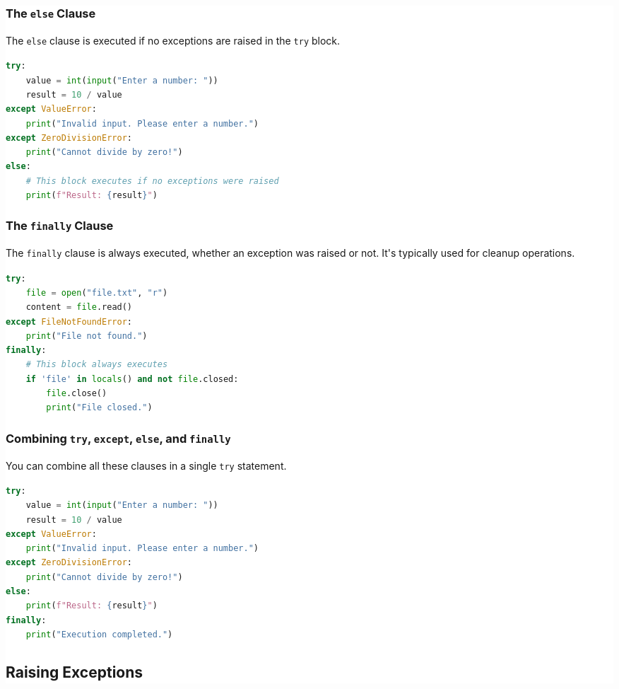 ### The `else` Clause

The `else` clause is executed if no exceptions are raised in the `try` block.

```python
try:
    value = int(input("Enter a number: "))
    result = 10 / value
except ValueError:
    print("Invalid input. Please enter a number.")
except ZeroDivisionError:
    print("Cannot divide by zero!")
else:
    # This block executes if no exceptions were raised
    print(f"Result: {result}")
```

### The `finally` Clause

The `finally` clause is always executed, whether an exception was raised or not. It's typically used for cleanup operations.

```python
try:
    file = open("file.txt", "r")
    content = file.read()
except FileNotFoundError:
    print("File not found.")
finally:
    # This block always executes
    if 'file' in locals() and not file.closed:
        file.close()
        print("File closed.")
```

### Combining `try`, `except`, `else`, and `finally`

You can combine all these clauses in a single `try` statement.

```python
try:
    value = int(input("Enter a number: "))
    result = 10 / value
except ValueError:
    print("Invalid input. Please enter a number.")
except ZeroDivisionError:
    print("Cannot divide by zero!")
else:
    print(f"Result: {result}")
finally:
    print("Execution completed.")
```

## Raising Exceptions
